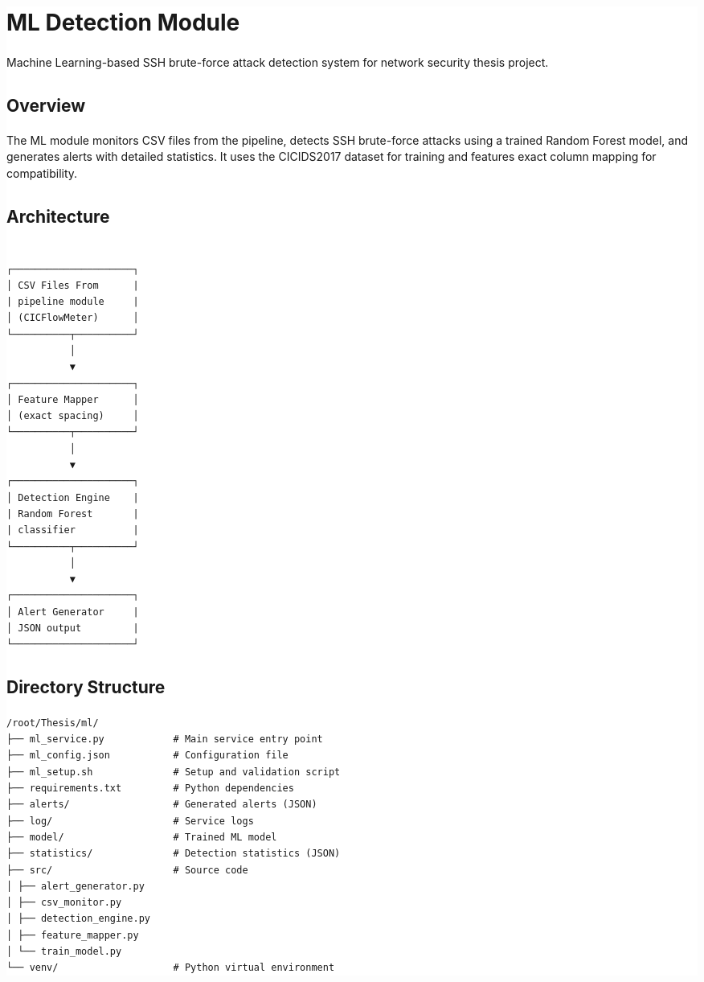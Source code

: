 # ML Detection Module

Machine Learning-based SSH brute-force attack detection system for network security thesis project.

## Overview

The ML module monitors CSV files from the pipeline, detects SSH brute-force attacks using a trained Random Forest model, and generates alerts with detailed statistics. It uses the CICIDS2017 dataset for training and features exact column mapping for compatibility.

## Architecture
```

┌─────────────────────┐
│ CSV Files From      |
| pipeline module     |
│ (CICFlowMeter)      │
└──────────┬──────────┘
           │
           ▼
┌─────────────────────┐
│ Feature Mapper      │
│ (exact spacing)     │
└──────────┬──────────┘
           │
           ▼
┌─────────────────────┐
│ Detection Engine    |
| Random Forest       |
| classifier          |
└──────────┬──────────┘
           │
           ▼
┌─────────────────────┐
│ Alert Generator     |
│ JSON output         |
└─────────────────────┘
```

## Directory Structure
```
/root/Thesis/ml/
├── ml_service.py            # Main service entry point
├── ml_config.json           # Configuration file
├── ml_setup.sh              # Setup and validation script
├── requirements.txt         # Python dependencies
├── alerts/                  # Generated alerts (JSON)
├── log/                     # Service logs
├── model/                   # Trained ML model
├── statistics/              # Detection statistics (JSON)
├── src/                     # Source code
│ ├── alert_generator.py
│ ├── csv_monitor.py
│ ├── detection_engine.py
│ ├── feature_mapper.py
│ └── train_model.py
└── venv/                    # Python virtual environment
```
